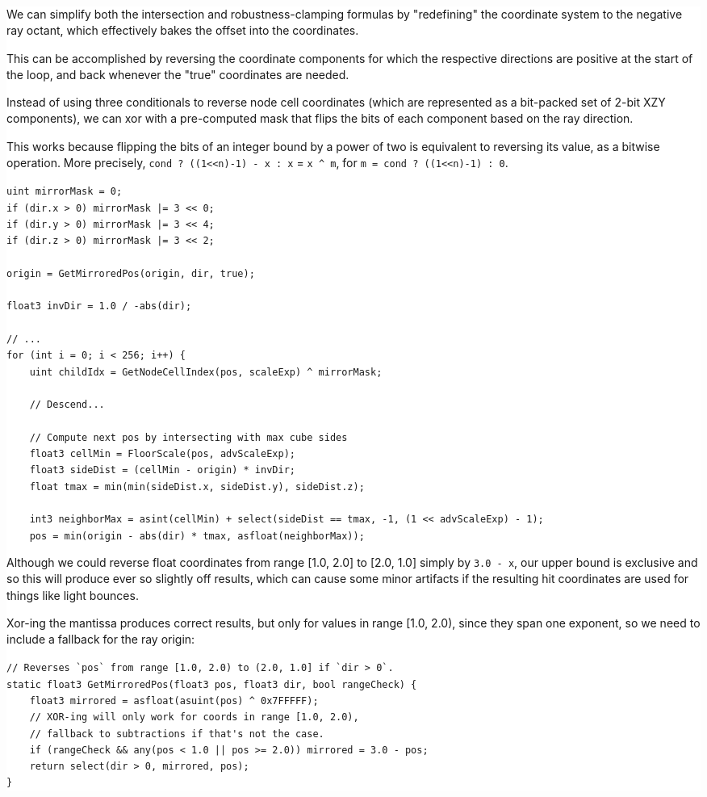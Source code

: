 We can simplify both the intersection and robustness-clamping formulas by "redefining" the coordinate system to the negative ray octant, which effectively bakes the offset into the coordinates.

This can be accomplished by reversing the coordinate components for which the respective directions are positive at the start of the loop, and back whenever the "true" coordinates are needed.

Instead of using three conditionals to reverse node cell coordinates (which are represented as a bit-packed set of 2-bit XZY components), we can xor with a pre-computed mask that flips the bits of each component based on the ray direction.

This works because flipping the bits of an integer bound by a power of two is equivalent to reversing its value, as a bitwise operation. More precisely, `cond ? ((1<<n)-1) - x : x`  =  `x ^ m`, for `m = cond ? ((1<<n)-1) : 0`.

```hlsl
uint mirrorMask = 0;
if (dir.x > 0) mirrorMask |= 3 << 0;
if (dir.y > 0) mirrorMask |= 3 << 4;
if (dir.z > 0) mirrorMask |= 3 << 2;

origin = GetMirroredPos(origin, dir, true);

float3 invDir = 1.0 / -abs(dir);

// ...
for (int i = 0; i < 256; i++) {
    uint childIdx = GetNodeCellIndex(pos, scaleExp) ^ mirrorMask;

    // Descend...

    // Compute next pos by intersecting with max cube sides
    float3 cellMin = FloorScale(pos, advScaleExp);
    float3 sideDist = (cellMin - origin) * invDir;
    float tmax = min(min(sideDist.x, sideDist.y), sideDist.z);

    int3 neighborMax = asint(cellMin) + select(sideDist == tmax, -1, (1 << advScaleExp) - 1);
    pos = min(origin - abs(dir) * tmax, asfloat(neighborMax));
```


Although we could reverse float coordinates from range [1.0, 2.0] to [2.0, 1.0] simply by `3.0 - x`, our upper bound is exclusive and so this will produce ever so slightly off results, which can cause some minor artifacts if the resulting hit coordinates are used for things like light bounces.

Xor-ing the mantissa produces correct results, but only for values in range [1.0, 2.0), since they span one exponent, so we need to include a fallback for the ray origin:

```hlsl
// Reverses `pos` from range [1.0, 2.0) to (2.0, 1.0] if `dir > 0`.
static float3 GetMirroredPos(float3 pos, float3 dir, bool rangeCheck) {
    float3 mirrored = asfloat(asuint(pos) ^ 0x7FFFFF);
    // XOR-ing will only work for coords in range [1.0, 2.0),
    // fallback to subtractions if that's not the case.
    if (rangeCheck && any(pos < 1.0 || pos >= 2.0)) mirrored = 3.0 - pos;
    return select(dir > 0, mirrored, pos);
}
```
